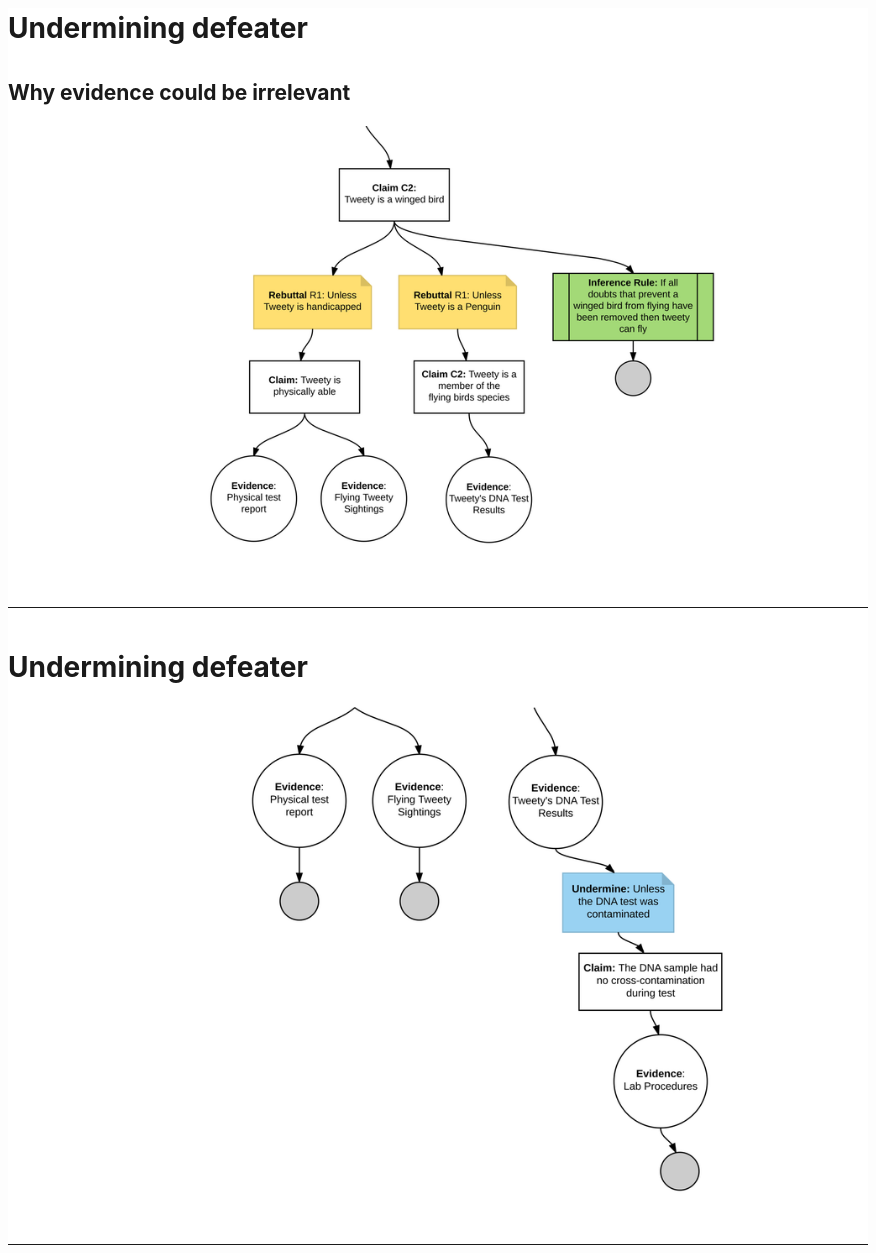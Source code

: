 # Undermining defeater
## Why evidence could be irrelevant
![claim](images/undermine.svg)

---
# Undermining defeater
![claim](images/undermine-done.svg)

---
